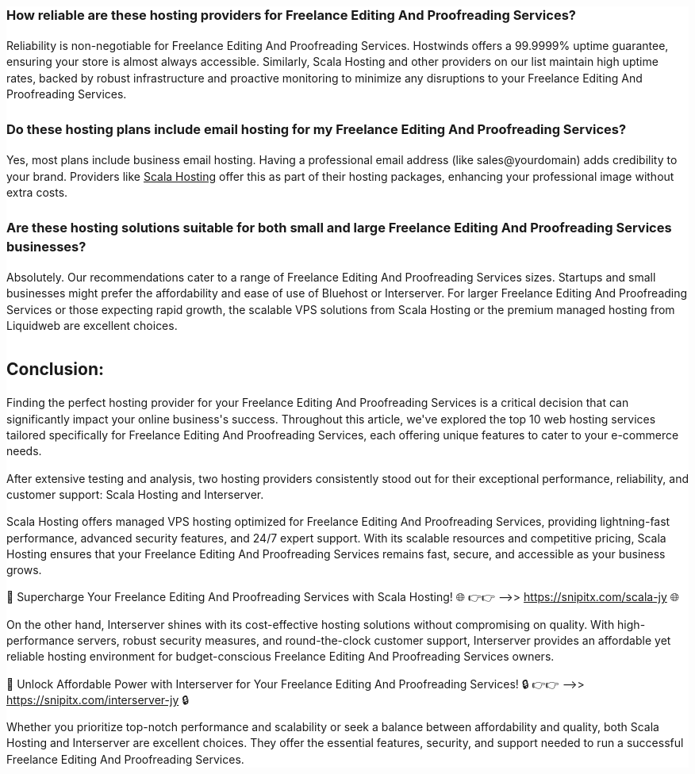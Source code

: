 ### How reliable are these hosting providers for Freelance Editing And Proofreading Services? 
Reliability is non-negotiable for Freelance Editing And Proofreading Services. Hostwinds offers a 99.9999% uptime guarantee, ensuring your store is almost always accessible. Similarly, Scala Hosting and other providers on our list maintain high uptime rates, backed by robust infrastructure and proactive monitoring to minimize any disruptions to your Freelance Editing And Proofreading Services.

### Do these hosting plans include email hosting for my Freelance Editing And Proofreading Services? 
Yes, most plans include business email hosting. Having a professional email address (like sales@yourdomain) adds credibility to your brand. Providers like [Scala Hosting](https://snipitx.com/scala-jy) offer this as part of their hosting packages, enhancing your professional image without extra costs.

### Are these hosting solutions suitable for both small and large Freelance Editing And Proofreading Services businesses? 
Absolutely. Our recommendations cater to a range of Freelance Editing And Proofreading Services sizes. Startups and small businesses might prefer the affordability and ease of use of Bluehost or Interserver. For larger Freelance Editing And Proofreading Services or those expecting rapid growth, the scalable VPS solutions from Scala Hosting or the premium managed hosting from Liquidweb are excellent choices.

## Conclusion:

Finding the perfect hosting provider for your Freelance Editing And Proofreading Services is a critical decision that can significantly impact your online business's success. Throughout this article, we've explored the top 10 web hosting services tailored specifically for Freelance Editing And Proofreading Services, each offering unique features to cater to your e-commerce needs.

After extensive testing and analysis, two hosting providers consistently stood out for their exceptional performance, reliability, and customer support: Scala Hosting and Interserver.

Scala Hosting offers managed VPS hosting optimized for Freelance Editing And Proofreading Services, providing lightning-fast performance, advanced security features, and 24/7 expert support. With its scalable resources and competitive pricing, Scala Hosting ensures that your Freelance Editing And Proofreading Services remains fast, secure, and accessible as your business grows.

🚀 Supercharge Your Freelance Editing And Proofreading Services with Scala Hosting! 🌐
👉👉 -->> https://snipitx.com/scala-jy 🌐

On the other hand, Interserver shines with its cost-effective hosting solutions without compromising on quality. With high-performance servers, robust security measures, and round-the-clock customer support, Interserver provides an affordable yet reliable hosting environment for budget-conscious Freelance Editing And Proofreading Services owners.

💸 Unlock Affordable Power with Interserver for Your Freelance Editing And Proofreading Services! 🔒
👉👉 -->> https://snipitx.com/interserver-jy 🔒

Whether you prioritize top-notch performance and scalability or seek a balance between affordability and quality, both Scala Hosting and Interserver are excellent choices. They offer the essential features, security, and support needed to run a successful Freelance Editing And Proofreading Services.
